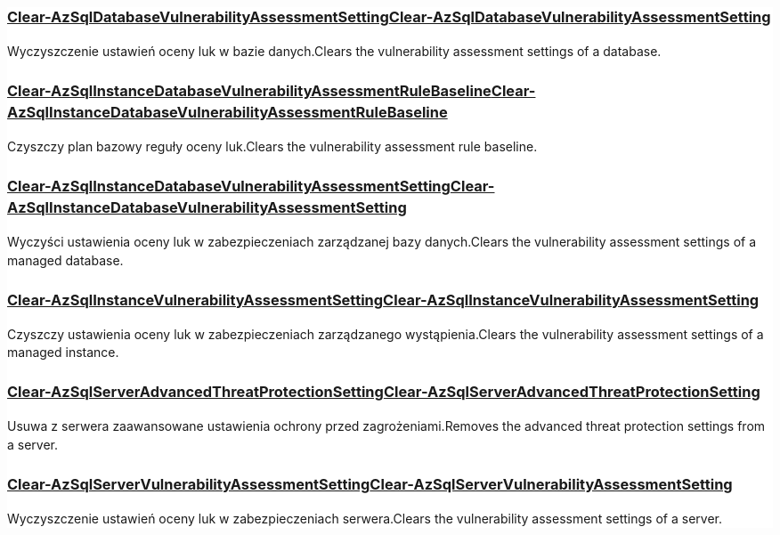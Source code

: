 ### [<span data-ttu-id="838dc-123">Clear-AzSqlDatabaseVulnerabilityAssessmentSetting</span><span class="sxs-lookup"><span data-stu-id="838dc-123">Clear-AzSqlDatabaseVulnerabilityAssessmentSetting</span></span>](Clear-AzSqlDatabaseVulnerabilityAssessmentSetting.md)
<span data-ttu-id="838dc-124">Wyczyszczenie ustawień oceny luk w bazie danych.</span><span class="sxs-lookup"><span data-stu-id="838dc-124">Clears the vulnerability assessment settings of a database.</span></span>

### [<span data-ttu-id="838dc-125">Clear-AzSqlInstanceDatabaseVulnerabilityAssessmentRuleBaseline</span><span class="sxs-lookup"><span data-stu-id="838dc-125">Clear-AzSqlInstanceDatabaseVulnerabilityAssessmentRuleBaseline</span></span>](Clear-AzSqlInstanceDatabaseVulnerabilityAssessmentRuleBaseline.md)
<span data-ttu-id="838dc-126">Czyszczy plan bazowy reguły oceny luk.</span><span class="sxs-lookup"><span data-stu-id="838dc-126">Clears the vulnerability assessment rule baseline.</span></span>

### [<span data-ttu-id="838dc-127">Clear-AzSqlInstanceDatabaseVulnerabilityAssessmentSetting</span><span class="sxs-lookup"><span data-stu-id="838dc-127">Clear-AzSqlInstanceDatabaseVulnerabilityAssessmentSetting</span></span>](Clear-AzSqlInstanceDatabaseVulnerabilityAssessmentSetting.md)
<span data-ttu-id="838dc-128">Wyczyści ustawienia oceny luk w zabezpieczeniach zarządzanej bazy danych.</span><span class="sxs-lookup"><span data-stu-id="838dc-128">Clears the vulnerability assessment settings of a managed database.</span></span>

### [<span data-ttu-id="838dc-129">Clear-AzSqlInstanceVulnerabilityAssessmentSetting</span><span class="sxs-lookup"><span data-stu-id="838dc-129">Clear-AzSqlInstanceVulnerabilityAssessmentSetting</span></span>](Clear-AzSqlInstanceVulnerabilityAssessmentSetting.md)
<span data-ttu-id="838dc-130">Czyszczy ustawienia oceny luk w zabezpieczeniach zarządzanego wystąpienia.</span><span class="sxs-lookup"><span data-stu-id="838dc-130">Clears the vulnerability assessment settings of a managed instance.</span></span>

### [<span data-ttu-id="838dc-131">Clear-AzSqlServerAdvancedThreatProtectionSetting</span><span class="sxs-lookup"><span data-stu-id="838dc-131">Clear-AzSqlServerAdvancedThreatProtectionSetting</span></span>](Clear-AzSqlServerAdvancedThreatProtectionSetting.md)
<span data-ttu-id="838dc-132">Usuwa z serwera zaawansowane ustawienia ochrony przed zagrożeniami.</span><span class="sxs-lookup"><span data-stu-id="838dc-132">Removes the advanced threat protection settings from a server.</span></span>

### [<span data-ttu-id="838dc-133">Clear-AzSqlServerVulnerabilityAssessmentSetting</span><span class="sxs-lookup"><span data-stu-id="838dc-133">Clear-AzSqlServerVulnerabilityAssessmentSetting</span></span>](Clear-AzSqlServerVulnerabilityAssessmentSetting.md)
<span data-ttu-id="838dc-134">Wyczyszczenie ustawień oceny luk w zabezpieczeniach serwera.</span><span class="sxs-lookup"><span data-stu-id="838dc-134">Clears the vulnerability assessment settings of a server.</span></span>
